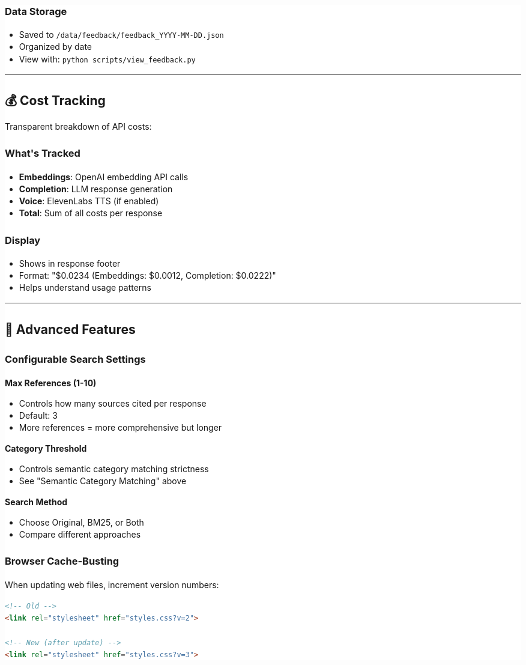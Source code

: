 ### Data Storage
- Saved to `/data/feedback/feedback_YYYY-MM-DD.json`
- Organized by date
- View with: `python scripts/view_feedback.py`

---

## 💰 Cost Tracking

Transparent breakdown of API costs:

### What's Tracked
- **Embeddings**: OpenAI embedding API calls
- **Completion**: LLM response generation
- **Voice**: ElevenLabs TTS (if enabled)
- **Total**: Sum of all costs per response

### Display
- Shows in response footer
- Format: "$0.0234 (Embeddings: $0.0012, Completion: $0.0222)"
- Helps understand usage patterns

---

## 🔧 Advanced Features

### Configurable Search Settings

**Max References (1-10)**
- Controls how many sources cited per response
- Default: 3
- More references = more comprehensive but longer

**Category Threshold**
- Controls semantic category matching strictness
- See "Semantic Category Matching" above

**Search Method**
- Choose Original, BM25, or Both
- Compare different approaches

### Browser Cache-Busting

When updating web files, increment version numbers:
```html
<!-- Old -->
<link rel="stylesheet" href="styles.css?v=2">

<!-- New (after update) -->
<link rel="stylesheet" href="styles.css?v=3">
```
